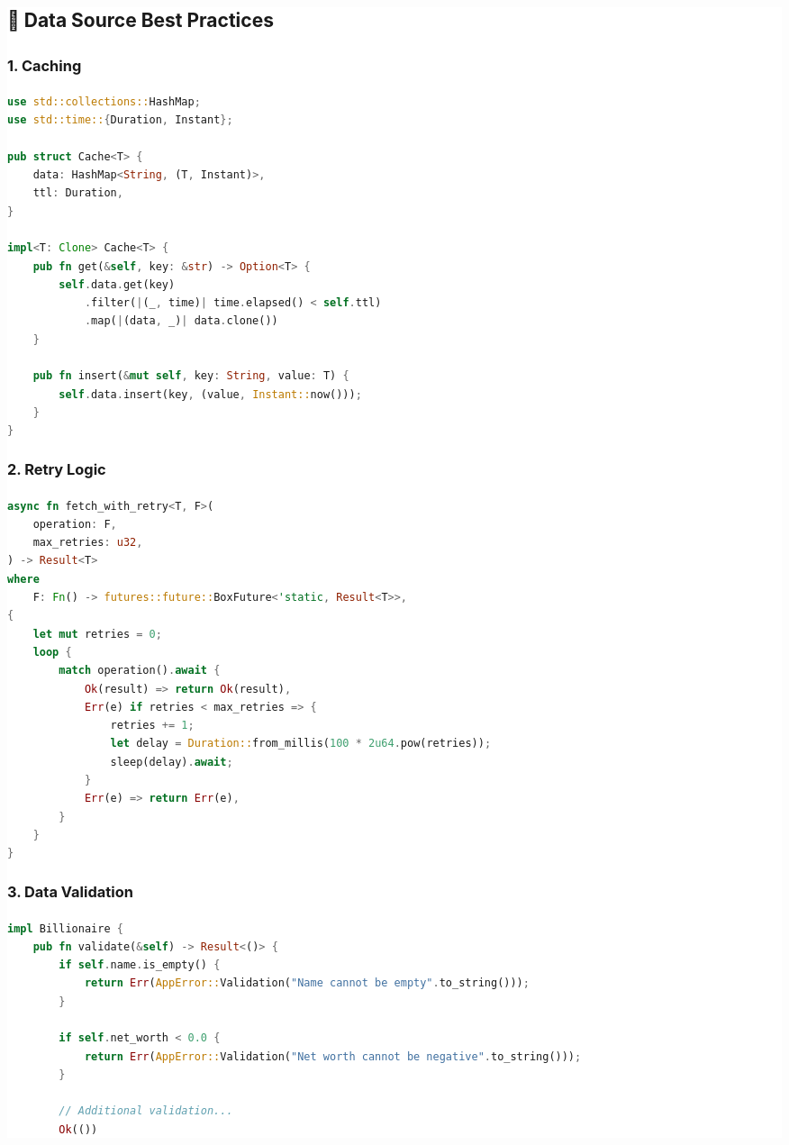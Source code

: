 ## 📝 Data Source Best Practices

### 1. Caching
```rust
use std::collections::HashMap;
use std::time::{Duration, Instant};

pub struct Cache<T> {
    data: HashMap<String, (T, Instant)>,
    ttl: Duration,
}

impl<T: Clone> Cache<T> {
    pub fn get(&self, key: &str) -> Option<T> {
        self.data.get(key)
            .filter(|(_, time)| time.elapsed() < self.ttl)
            .map(|(data, _)| data.clone())
    }
    
    pub fn insert(&mut self, key: String, value: T) {
        self.data.insert(key, (value, Instant::now()));
    }
}
```

### 2. Retry Logic
```rust
async fn fetch_with_retry<T, F>(
    operation: F,
    max_retries: u32,
) -> Result<T>
where
    F: Fn() -> futures::future::BoxFuture<'static, Result<T>>,
{
    let mut retries = 0;
    loop {
        match operation().await {
            Ok(result) => return Ok(result),
            Err(e) if retries < max_retries => {
                retries += 1;
                let delay = Duration::from_millis(100 * 2u64.pow(retries));
                sleep(delay).await;
            }
            Err(e) => return Err(e),
        }
    }
}
```

### 3. Data Validation
```rust
impl Billionaire {
    pub fn validate(&self) -> Result<()> {
        if self.name.is_empty() {
            return Err(AppError::Validation("Name cannot be empty".to_string()));
        }
        
        if self.net_worth < 0.0 {
            return Err(AppError::Validation("Net worth cannot be negative".to_string()));
        }
        
        // Additional validation...
        Ok(())
```